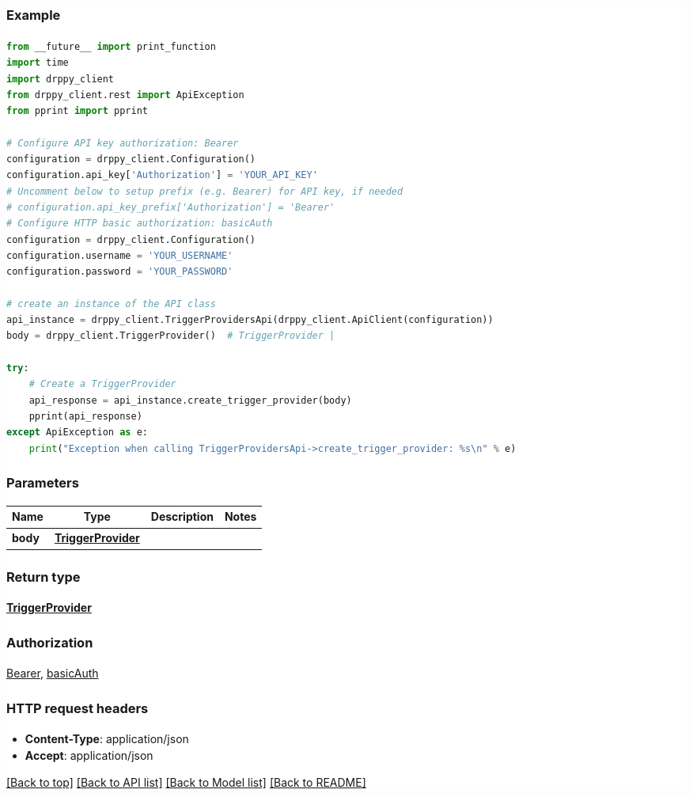 ### Example

```python
from __future__ import print_function
import time
import drppy_client
from drppy_client.rest import ApiException
from pprint import pprint

# Configure API key authorization: Bearer
configuration = drppy_client.Configuration()
configuration.api_key['Authorization'] = 'YOUR_API_KEY'
# Uncomment below to setup prefix (e.g. Bearer) for API key, if needed
# configuration.api_key_prefix['Authorization'] = 'Bearer'
# Configure HTTP basic authorization: basicAuth
configuration = drppy_client.Configuration()
configuration.username = 'YOUR_USERNAME'
configuration.password = 'YOUR_PASSWORD'

# create an instance of the API class
api_instance = drppy_client.TriggerProvidersApi(drppy_client.ApiClient(configuration))
body = drppy_client.TriggerProvider()  # TriggerProvider | 

try:
    # Create a TriggerProvider
    api_response = api_instance.create_trigger_provider(body)
    pprint(api_response)
except ApiException as e:
    print("Exception when calling TriggerProvidersApi->create_trigger_provider: %s\n" % e)
```

### Parameters

Name | Type | Description  | Notes
------------- | ------------- | ------------- | -------------
 **body** | [**TriggerProvider**](TriggerProvider.md)|  | 

### Return type

[**TriggerProvider**](TriggerProvider.md)

### Authorization

[Bearer](../README.md#Bearer), [basicAuth](../README.md#basicAuth)

### HTTP request headers

 - **Content-Type**: application/json
 - **Accept**: application/json

[[Back to top]](#) [[Back to API list]](../README.md#documentation-for-api-endpoints) [[Back to Model list]](../README.md#documentation-for-models) [[Back to README]](../README.md)
